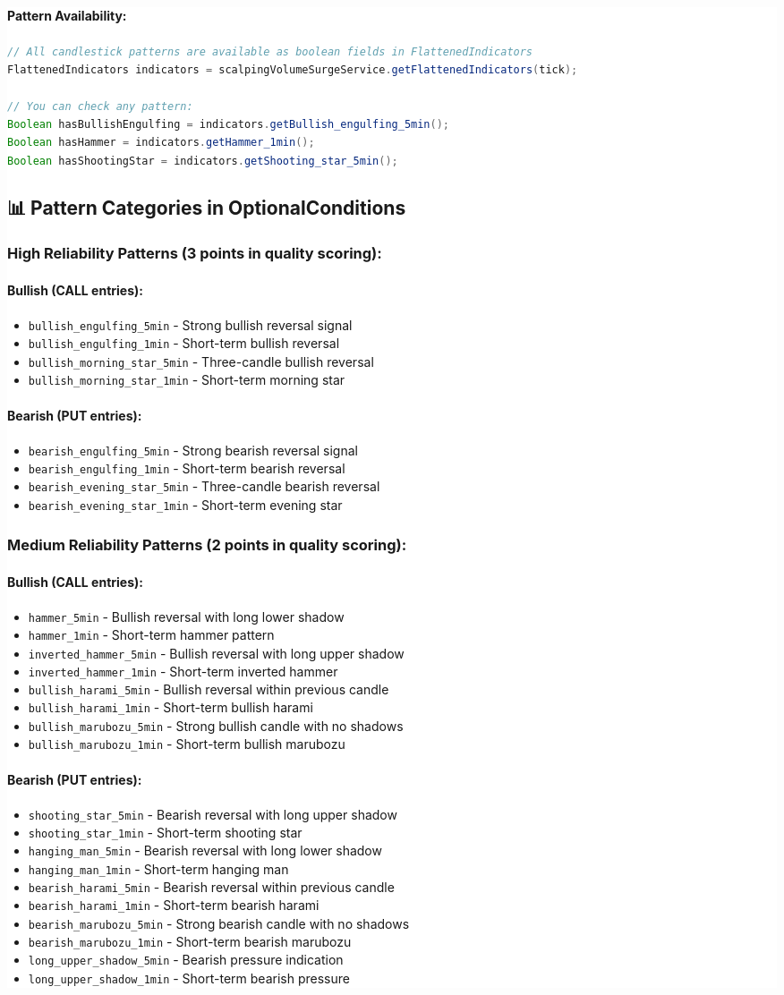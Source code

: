 #### **Pattern Availability:**
```java
// All candlestick patterns are available as boolean fields in FlattenedIndicators
FlattenedIndicators indicators = scalpingVolumeSurgeService.getFlattenedIndicators(tick);

// You can check any pattern:
Boolean hasBullishEngulfing = indicators.getBullish_engulfing_5min();
Boolean hasHammer = indicators.getHammer_1min();
Boolean hasShootingStar = indicators.getShooting_star_5min();
```

## 📊 **Pattern Categories in OptionalConditions**

### **High Reliability Patterns (3 points in quality scoring):**

#### **Bullish (CALL entries):**
- `bullish_engulfing_5min` - Strong bullish reversal signal
- `bullish_engulfing_1min` - Short-term bullish reversal
- `bullish_morning_star_5min` - Three-candle bullish reversal
- `bullish_morning_star_1min` - Short-term morning star

#### **Bearish (PUT entries):**
- `bearish_engulfing_5min` - Strong bearish reversal signal
- `bearish_engulfing_1min` - Short-term bearish reversal
- `bearish_evening_star_5min` - Three-candle bearish reversal
- `bearish_evening_star_1min` - Short-term evening star

### **Medium Reliability Patterns (2 points in quality scoring):**

#### **Bullish (CALL entries):**
- `hammer_5min` - Bullish reversal with long lower shadow
- `hammer_1min` - Short-term hammer pattern
- `inverted_hammer_5min` - Bullish reversal with long upper shadow
- `inverted_hammer_1min` - Short-term inverted hammer
- `bullish_harami_5min` - Bullish reversal within previous candle
- `bullish_harami_1min` - Short-term bullish harami
- `bullish_marubozu_5min` - Strong bullish candle with no shadows
- `bullish_marubozu_1min` - Short-term bullish marubozu

#### **Bearish (PUT entries):**
- `shooting_star_5min` - Bearish reversal with long upper shadow
- `shooting_star_1min` - Short-term shooting star
- `hanging_man_5min` - Bearish reversal with long lower shadow
- `hanging_man_1min` - Short-term hanging man
- `bearish_harami_5min` - Bearish reversal within previous candle
- `bearish_harami_1min` - Short-term bearish harami
- `bearish_marubozu_5min` - Strong bearish candle with no shadows
- `bearish_marubozu_1min` - Short-term bearish marubozu
- `long_upper_shadow_5min` - Bearish pressure indication
- `long_upper_shadow_1min` - Short-term bearish pressure
